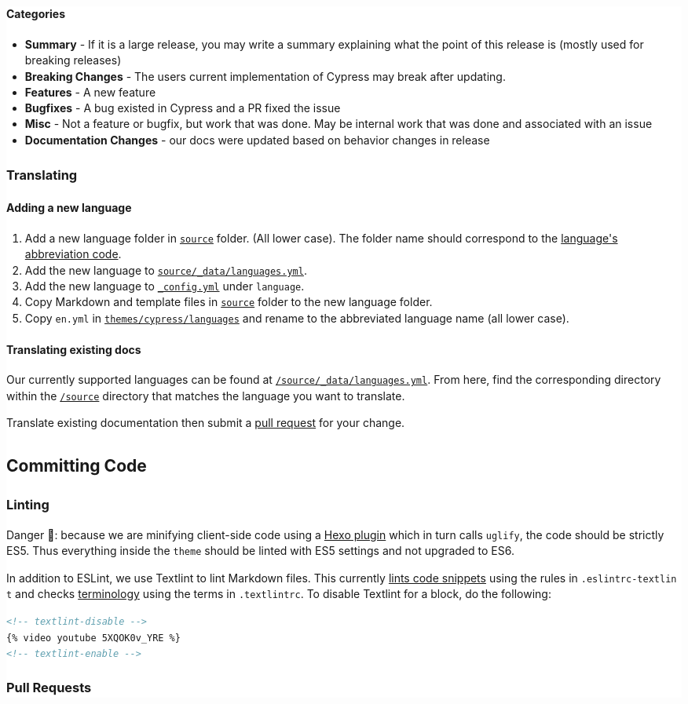 #### Categories

- **Summary** - If it is a large release, you may write a summary explaining what the point of this release is (mostly used for breaking releases)
- **Breaking Changes** - The users current implementation of Cypress may break after updating.
- **Features** - A new feature
- **Bugfixes** - A bug existed in Cypress and a PR fixed the issue
- **Misc** - Not a feature or bugfix, but work that was done. May be internal work that was done and associated with an issue
- **Documentation Changes** - our docs were updated based on behavior changes in release

### Translating

#### Adding a new language

1. Add a new language folder in [`source`](/source) folder. (All lower case). The folder name should correspond to the [language's abbreviation code](https://www.loc.gov/standards/iso639-2/php/code_list.php).
1. Add the new language to [`source/_data/languages.yml`](/source/_data/languages.yml).
1. Add the new language to [`_config.yml`](/_config.yml#L10) under `language`.
1. Copy Markdown and template files in [`source`](/source) folder to the new language folder.
1. Copy `en.yml` in [`themes/cypress/languages`](/themes/cypress/languages) and rename to the abbreviated language name (all lower case).

#### Translating existing docs

Our currently supported languages can be found at [`/source/_data/languages.yml`](/source/_data/languages.yml). From here, find the corresponding directory within the [`/source`](/source) directory that matches the language you want to translate.

Translate existing documentation then submit a [pull request](#Pull-Requests) for your change.

## Committing Code

### Linting

Danger 📛: because we are minifying client-side code using a [Hexo plugin](https://github.com/mamboer/hexo-filter-cleanup) which in turn calls
`uglify`, the code should be strictly ES5. Thus everything inside the `theme` should be linted with ES5 settings and not upgraded to ES6.

In addition to ESLint, we use Textlint to lint Markdown files. This currently [lints code snippets](https://github.com/textlint-rule/textlint-rule-eslint) using the rules in `.eslintrc-textlint` and checks [terminology](https://github.com/sapegin/textlint-rule-terminology) using the terms in `.textlintrc`. To disable Textlint for a block, do the following:

```md
<!-- textlint-disable -->
{% video youtube 5XQOK0v_YRE %}
<!-- textlint-enable -->
```

### Pull Requests
